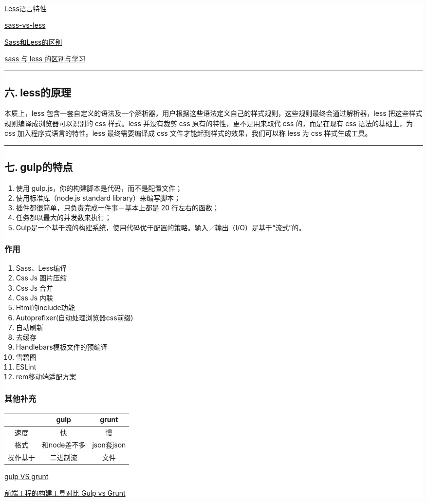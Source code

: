 [Less语言特性](http://blog.csdn.net/u014695532/article/details/50957356)

[sass-vs-less](https://css-tricks.com/sass-vs-less/)

[Sass和Less的区别](http://blog.csdn.net/wen81643956/article/details/40106525)

[sass 与 less 的区别与学习](http://www.cnblogs.com/StephenJiang/p/4607100.html)


---
## 六. less的原理

本质上，less 包含一套自定义的语法及一个解析器，用户根据这些语法定义自己的样式规则，这些规则最终会通过解析器，less 把这些样式规则编译成浏览器可以识别的 css 样式。less 并没有裁剪 css 原有的特性，更不是用来取代 css 的，而是在现有 css 语法的基础上，为 css 加入程序式语言的特性。less 最终需要编译成 css 文件才能起到样式的效果，我们可以称 less 为 css 样式生成工具。

---
## 七. gulp的特点

1. 使用 gulp.js，你的构建脚本是代码，而不是配置文件；
1. 使用标准库（node.js standard library）来编写脚本；
1. 插件都很简单，只负责完成一件事－基本上都是 20 行左右的函数；
1. 任务都以最大的并发数来执行；
1. Gulp是一个基于流的构建系统，使用代码优于配置的策略。输入／输出（I/O）是基于“流式”的。

### 作用
1. Sass、Less编译
1. Css Js 图片压缩
1. Css Js 合并
1. Css Js 内联
1. Html的include功能
1. Autoprefixer(自动处理浏览器css前缀)
1. 自动刷新
1. 去缓存
1. Handlebars模板文件的预编译
1. 雪碧图
1. ESLint
1. rem移动端适配方案

### 其他补充

||gulp|grunt|
|:--:|:--:|:--:|
|速度|快|慢|
|格式|和node差不多|json套json|
|操作基于|二进制流|文件|

[gulp VS grunt](https://zhuanlan.zhihu.com/p/20309820)

[前端工程的构建工具对比 Gulp vs Grunt](https://segmentfault.com/a/1190000002491282)
